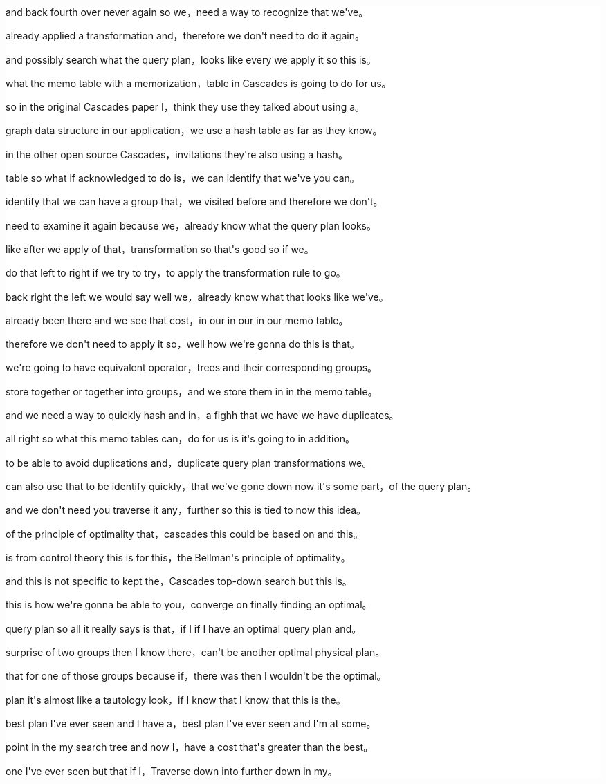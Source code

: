 and back fourth over never again so we，need a way to recognize that we've。

already applied a transformation and，therefore we don't need to do it again。

and possibly search what the query plan，looks like every we apply it so this is。

what the memo table with a memorization，table in Cascades is going to do for us。

so in the original Cascades paper I，think they use they talked about using a。

graph data structure in our application，we use a hash table as far as they know。

in the other open source Cascades，invitations they're also using a hash。

table so what if acknowledged to do is，we can identify that we've you can。

identify that we can have a group that，we visited before and therefore we don't。

need to examine it again because we，already know what the query plan looks。

like after we apply of that，transformation so that's good so if we。

do that left to right if we try to try，to apply the transformation rule to go。

back right the left we would say well we，already know what that looks like we've。

already been there and we see that cost，in our in our in our memo table。

therefore we don't need to apply it so，well how we're gonna do this is that。

we're going to have equivalent operator，trees and their corresponding groups。

store together or together into groups，and we store them in in the memo table。

and we need a way to quickly hash and in，a fighh that we have we have duplicates。

all right so what this memo tables can，do for us is it's going to in addition。

to be able to avoid duplications and，duplicate query plan transformations we。

can also use that to be identify quickly，that we've gone down now it's some part，of the query plan。

and we don't need you traverse it any，further so this is tied to now this idea。

of the principle of optimality that，cascades this could be based on and this。

is from control theory this is for this，the Bellman's principle of optimality。

and this is not specific to kept the，Cascades top-down search but this is。

this is how we're gonna be able to you，converge on finally finding an optimal。

query plan so all it really says is that，if I if I have an optimal query plan and。

surprise of two groups then I know there，can't be another optimal physical plan。

that for one of those groups because if，there was then I wouldn't be the optimal。

plan it's almost like a tautology look，if I know that I know that this is the。

best plan I've ever seen and I have a，best plan I've ever seen and I'm at some。

point in the my search tree and now I，have a cost that's greater than the best。

one I've ever seen but that if I，Traverse down into further down in my。
